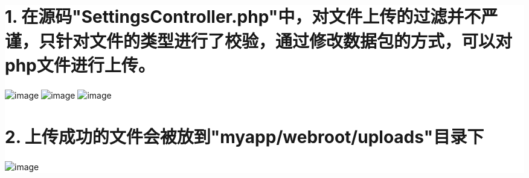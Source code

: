 # 1. 在源码"SettingsController.php"中，对文件上传的过滤并不严谨，只针对文件的类型进行了校验，通过修改数据包的方式，可以对php文件进行上传。

<img width="1288" alt="image" src="https://github.com/DeepMountains/Mirage/assets/57616357/ba4cb853-05c4-4d13-b101-a2d5d8af80ef">

<img width="1428" alt="image" src="https://github.com/DeepMountains/Mirage/assets/57616357/6a5500ce-167c-4eeb-9c89-07bd21ff87b3">

<img width="1491" alt="image" src="https://github.com/DeepMountains/Mirage/assets/57616357/d63d1cca-a528-4cfb-91f6-76f5db4b5bd8">

# 2. 上传成功的文件会被放到"myapp/webroot/uploads"目录下

<img width="840" alt="image" src="https://github.com/DeepMountains/Mirage/assets/57616357/21ab9c4f-83d7-4b7b-a79b-a8bf88c198bc">

